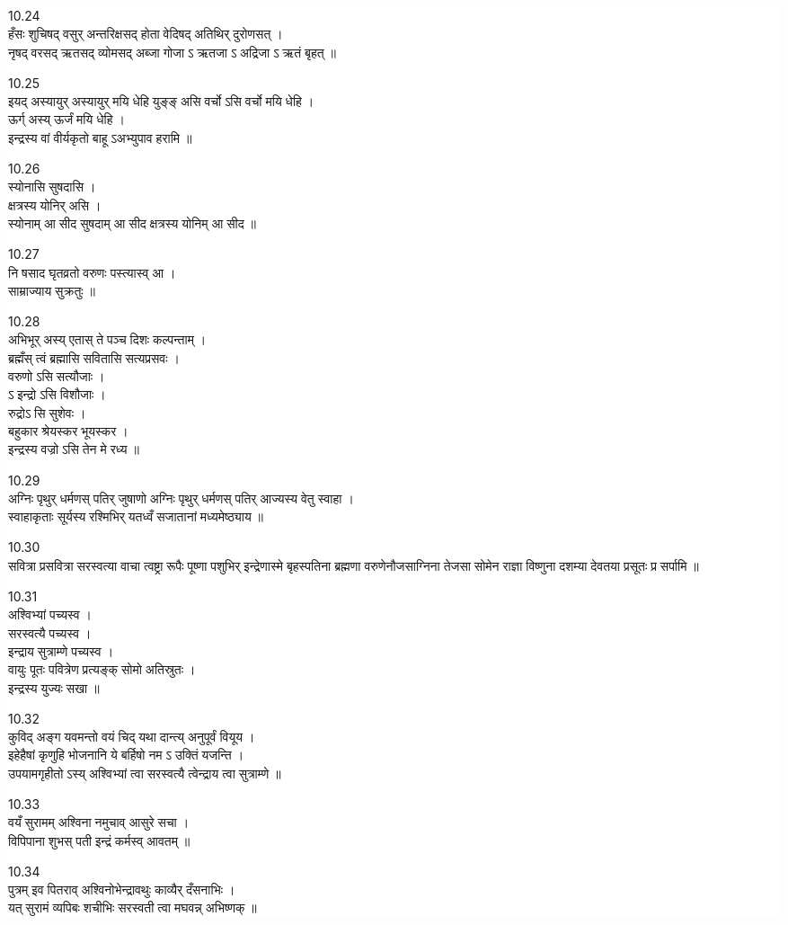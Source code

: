 10.24  
हँसः शुचिषद् वसुर् अन्तरिक्षसद् होता वेदिषद् अतिथिर् दुरोणसत् ।  
नृषद् वरसद् ऋतसद् व्योमसद् अब्जा गोजा ऽ ऋतजा ऽ अद्रिजा ऽ ऋतं बृहत् ॥  
  
10.25  
इयद् अस्यायुर् अस्यायुर् मयि धेहि युङ्ङ् असि वर्चो ऽसि वर्चो मयि धेहि ।  
ऊर्ग् अस्य् ऊर्जं मयि धेहि ।  
इन्द्रस्य वां वीर्यकृतो बाहू ऽअभ्युपाव हरामि ॥  
  
10.26  
स्योनासि सुषदासि ।  
क्षत्रस्य योनिर् असि ।  
स्योनाम् आ सीद सुषदाम् आ सीद क्षत्रस्य योनिम् आ सीद ॥  
  
10.27  
नि षसाद घृतव्रतो वरुणः पस्त्यास्व् आ ।  
साम्राज्याय सुक्रतुः ॥  
  
10.28  
अभिभूर् अस्य् एतास् ते पञ्च दिशः कल्पन्ताम् ।  
ब्रह्मँस् त्वं ब्रह्मासि सवितासि सत्यप्रसवः ।  
वरुणो ऽसि सत्यौजाः ।  
ऽ इन्द्रो ऽसि विशौजाः ।  
रुद्रोऽ सि सुशेवः ।  
बहुकार श्रेयस्कर भूयस्कर ।  
इन्द्रस्य वज्रो ऽसि तेन मे रध्य ॥  
  
10.29  
अग्निः पृथुर् धर्मणस् पतिर् जुषाणो अग्निः पृथुर् धर्मणस् पतिर् आज्यस्य वेतु स्वाहा ।  
स्वाहाकृताः सूर्यस्य रश्मिभिर् यतध्वँ सजातानां मध्यमेष्ठ्याय ॥  
  
10.30  
सवित्रा प्रसवित्रा सरस्वत्या वाचा त्वष्ट्रा रूपैः पूष्णा पशुभिर् इन्द्रेणास्मे बृहस्पतिना ब्रह्मणा वरुणेनौजसाग्निना तेजसा सोमेन राज्ञा विष्णुना दशम्या देवतया प्रसूतः प्र सर्पामि ॥  
  
10.31  
अश्विभ्यां पच्यस्व ।  
सरस्वत्यै पच्यस्व ।  
इन्द्राय सुत्राम्णे पच्यस्व ।  
वायुः पूतः पवित्रेण प्रत्यङ्क् सोमो अतिस्रुतः ।  
इन्द्रस्य युज्यः सखा ॥  
  
10.32  
कुविद् अङ्ग यवमन्तो वयं चिद् यथा दान्त्य् अनुपूर्वं वियूय ।  
इहेहैषां कृणुहि भोजनानि ये बर्हिषो नम ऽ उक्तिं यजन्ति ।  
उपयामगृहीतो ऽस्य् अश्विभ्यां त्वा सरस्वत्यै त्वेन्द्राय त्वा सुत्राम्णे ॥  
  
10.33  
वयँ सुरामम् अश्विना नमुचाव् आसुरे सचा ।  
विपिपाना शुभस् पती इन्द्रं कर्मस्व् आवतम् ॥  
  
10.34  
पुत्रम् इव पितराव् अश्विनोभेन्द्रावथुः काव्यैर् दँसनाभिः ।  
यत् सुरामं व्यपिबः शचीभिः सरस्वती त्वा मघवन्न् अभिष्णक् ॥